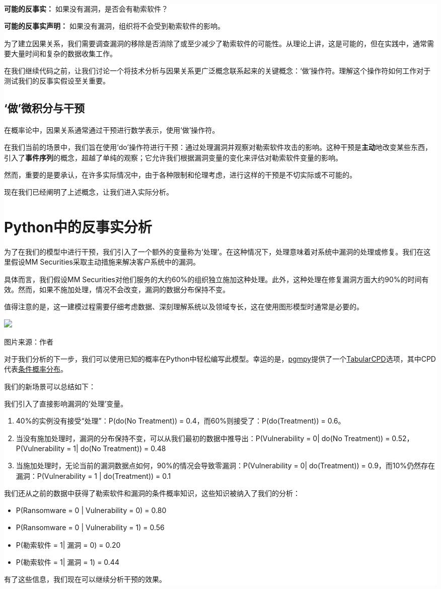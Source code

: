 **可能的反事实：** 如果没有漏洞，是否会有勒索软件？

**可能的反事实声明：** 如果没有漏洞，组织将不会受到勒索软件的影响。

为了建立因果关系，我们需要调查漏洞的移除是否消除了或至少减少了勒索软件的可能性。从理论上讲，这是可能的，但在实践中，通常需要大量时间和复杂的数据收集工作。

在我们继续代码之前，让我们讨论一个将技术分析与因果关系更广泛概念联系起来的关键概念：‘做’操作符。理解这个操作符如何工作对于测试我们的反事实假设至关重要。

## ‘做’微积分与干预

在概率论中，因果关系通常通过干预进行数学表示，使用‘做’操作符。

在我们当前的场景中，我们旨在使用‘do’操作符进行干预：通过处理漏洞并观察对勒索软件攻击的影响。这种干预是**主动**地改变某些东西，引入了**事件序列**的概念，超越了单纯的观察；它允许我们根据漏洞变量的变化来评估对勒索软件变量的影响。

然而，重要的是要承认，在许多实际情况中，由于各种限制和伦理考虑，进行这样的干预是不切实际或不可能的。

现在我们已经阐明了上述概念，让我们进入实际分析。

# Python中的反事实分析

为了在我们的模型中进行干预，我们引入了一个额外的变量称为‘处理’。在这种情况下，处理意味着对系统中漏洞的处理或修复。我们在这里假设MM Securities采取主动措施来解决客户系统中的漏洞。

具体而言，我们假设MM Securities对他们服务的大约60%的组织独立施加这种处理。此外，这种处理在修复漏洞方面大约90%的时间有效。然而，如果不施加处理，情况不会改变，漏洞的数据分布保持不变。

值得注意的是，这一建模过程需要仔细考虑数据、深刻理解系统以及领域专长，这在使用图形模型时通常是必要的。

![](../Images/327fc4ba0300ecc4def4fc2b0088fc91.png)

图片来源：作者

对于我们分析的下一步，我们可以使用已知的概率在Python中轻松编写此模型。幸运的是，[pgmpy](https://pgmpy.org/models/bayesiannetwork.html)提供了一个[TabularCPD](https://pgmpy.org/factors/discrete.html)选项，其中CPD代表[条件概率分布](https://brilliant.org/wiki/conditional-probability-distribution/)。

我们的新场景可以总结如下：

我们引入了直接影响漏洞的‘处理’变量。

1.  40%的实例没有接受“处理”：P(do(No Treatment)) = 0.4，而60%则接受了：P(do(Treatment)) = 0.6。

1.  当没有施加处理时，漏洞的分布保持不变，可以从我们最初的数据中推导出：P(Vulnerability = 0| do(No Treatment)) = 0.52，P(Vulnerability = 1| do(No Treatment)) = 0.48

1.  当施加处理时，无论当前的漏洞数据点如何，90%的情况会导致零漏洞：P(Vulnerability = 0| do(Treatment)) = 0.9，而10%仍然存在漏洞：P(Vulnerability = 1 | do(Treatment)) = 0.1

我们还从之前的数据中获得了勒索软件和漏洞的条件概率知识，这些知识被纳入了我们的分析：

+   P(Ransomware = 0 | Vulnerability = 0) = 0.80

+   P(Ransomware = 0 | Vulnerability = 1) = 0.56

+   P(勒索软件 = 1| 漏洞 = 0) = 0.20

+   P(勒索软件 = 1| 漏洞 = 1) = 0.44

有了这些信息，我们现在可以继续分析干预的效果。
